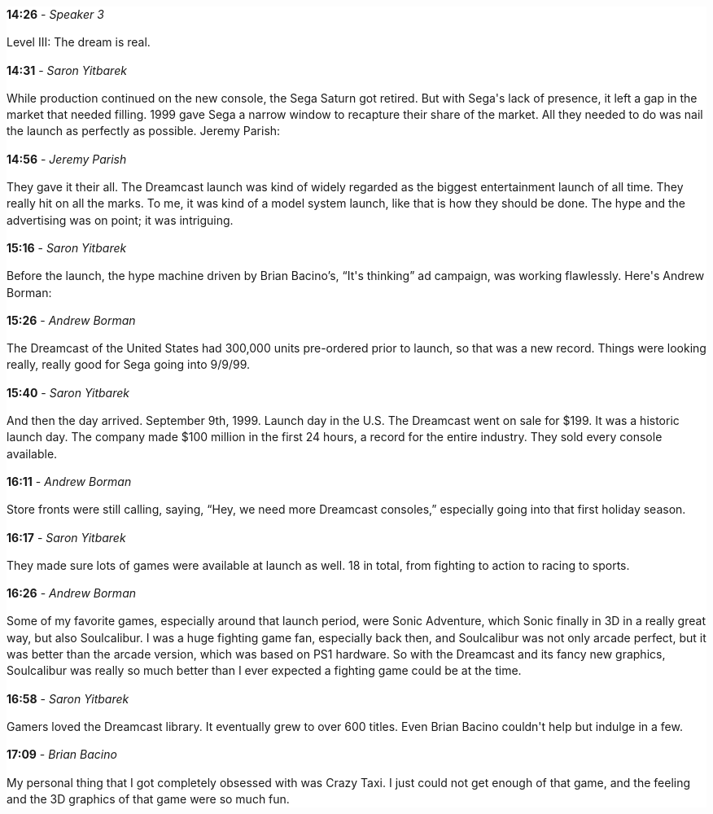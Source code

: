 **14:26** - _Speaker 3_

Level III: The dream is real.

**14:31** - _Saron Yitbarek_

While production continued on the new console, the Sega Saturn got retired. But with Sega's lack of presence, it left a gap in the market that needed filling. 1999 gave Sega a narrow window to recapture their share of the market. All they needed to do was nail the launch as perfectly as possible. Jeremy Parish:

**14:56** - _Jeremy Parish_

They gave it their all. The Dreamcast launch was kind of widely regarded as the biggest entertainment launch of all time. They really hit on all the marks. To me, it was kind of a model system launch, like that is how they should be done. The hype and the advertising was on point; it was intriguing.

**15:16** - _Saron Yitbarek_

Before the launch, the hype machine driven by Brian Bacino’s, “It's thinking” ad campaign, was working flawlessly. Here's Andrew Borman:

**15:26** - _Andrew Borman_

The Dreamcast of the United States had 300,000 units pre-ordered prior to launch, so that was a new record. Things were looking really, really good for Sega going into 9/9/99.

**15:40** - _Saron Yitbarek_

And then the day arrived. September 9th, 1999. Launch day in the U.S. The Dreamcast went on sale for $199. It was a historic launch day. The company made $100 million in the first 24 hours, a record for the entire industry. They sold every console available.

**16:11** - _Andrew Borman_

Store fronts were still calling, saying, “Hey, we need more Dreamcast consoles,” especially going into that first holiday season.

**16:17** - _Saron Yitbarek_

They made sure lots of games were available at launch as well. 18 in total, from fighting to action to racing to sports.

**16:26** - _Andrew Borman_

Some of my favorite games, especially around that launch period, were Sonic Adventure, which Sonic finally in 3D in a really great way, but also Soulcalibur. I was a huge fighting game fan, especially back then, and Soulcalibur was not only arcade perfect, but it was better than the arcade version, which was based on PS1 hardware. So with the Dreamcast and its fancy new graphics, Soulcalibur was really so much better than I ever expected a fighting game could be at the time.

**16:58** - _Saron Yitbarek_

Gamers loved the Dreamcast library. It eventually grew to over 600 titles. Even Brian Bacino couldn't help but indulge in a few.

**17:09** - _Brian Bacino_

My personal thing that I got completely obsessed with was Crazy Taxi. I just could not get enough of that game, and the feeling and the 3D graphics of that game were so much fun.
